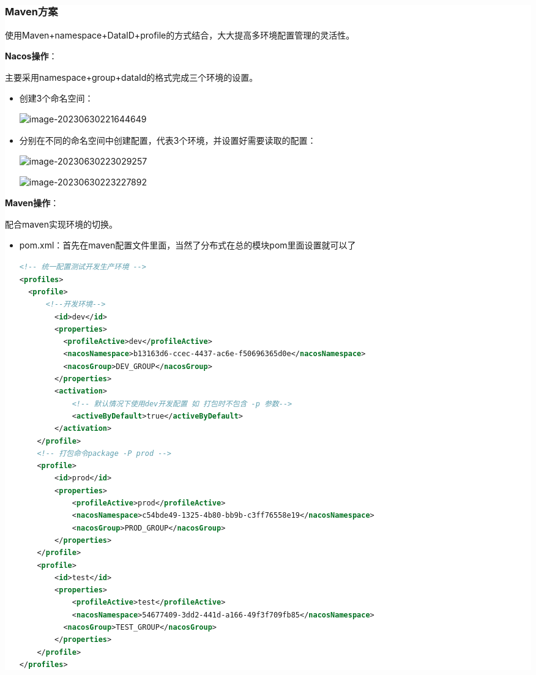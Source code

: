 ### Maven方案

使用Maven+namespace+DataID+profile的方式结合，大大提高多环境配置管理的灵活性。

**Nacos操作**：

主要采用namespace+group+dataId的格式完成三个环境的设置。

- 创建3个命名空间：

  ![image-20230630221644649](https://cdn.jsdelivr.net/gh/letengzz/Two-C@main/img/Java/202307032310013.png)

- 分别在不同的命名空间中创建配置，代表3个环境，并设置好需要读取的配置：

  ![image-20230630223029257](https://cdn.jsdelivr.net/gh/letengzz/Two-C@main/img/Java/202307032310972.png)

  ![image-20230630223227892](https://cdn.jsdelivr.net/gh/letengzz/Two-C@main/img/Java/202307032311119.png)

**Maven操作**：

配合maven实现环境的切换。

- pom.xml：首先在maven配置文件里面，当然了分布式在总的模块pom里面设置就可以了

  ```xml
  <!-- 统一配置测试开发生产环境 -->
  <profiles>
  	<profile>
  		<!--开发环境-->
          <id>dev</id>
          <properties>
          	<profileActive>dev</profileActive>
          	<nacosNamespace>b13163d6-ccec-4437-ac6e-f50696365d0e</nacosNamespace>
          	<nacosGroup>DEV_GROUP</nacosGroup>
          </properties>
          <activation>
              <!-- 默认情况下使用dev开发配置 如 打包时不包含 -p 参数-->
              <activeByDefault>true</activeByDefault>
          </activation>
      </profile>
      <!-- 打包命令package -P prod -->
      <profile>
          <id>prod</id>
          <properties>
              <profileActive>prod</profileActive>
              <nacosNamespace>c54bde49-1325-4b80-bb9b-c3ff76558e19</nacosNamespace>
              <nacosGroup>PROD_GROUP</nacosGroup>
          </properties>
      </profile>
      <profile>
          <id>test</id>
          <properties>
              <profileActive>test</profileActive>
              <nacosNamespace>54677409-3dd2-441d-a166-49f3f709fb85</nacosNamespace>
          	<nacosGroup>TEST_GROUP</nacosGroup>
          </properties>
      </profile>
  </profiles>
  ```
  